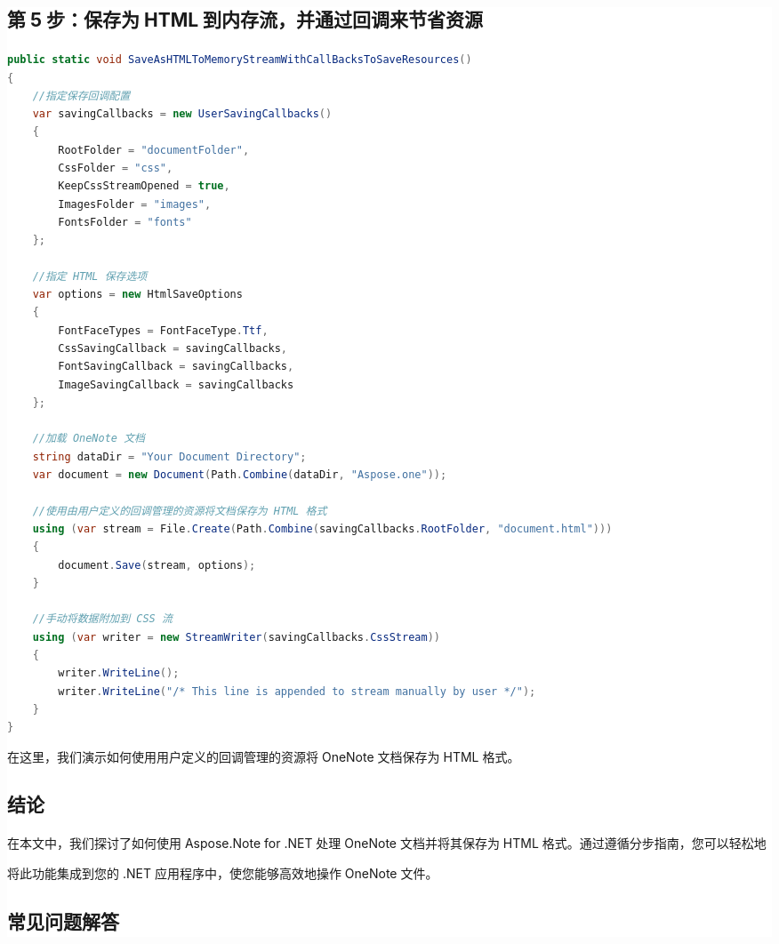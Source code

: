 ## 第 5 步：保存为 HTML 到内存流，并通过回调来节省资源

```csharp
public static void SaveAsHTMLToMemoryStreamWithCallBacksToSaveResources()
{
    //指定保存回调配置
    var savingCallbacks = new UserSavingCallbacks()
    {
        RootFolder = "documentFolder",
        CssFolder = "css",
        KeepCssStreamOpened = true,
        ImagesFolder = "images",
        FontsFolder = "fonts"
    };

    //指定 HTML 保存选项
    var options = new HtmlSaveOptions
    {
        FontFaceTypes = FontFaceType.Ttf,
        CssSavingCallback = savingCallbacks,
        FontSavingCallback = savingCallbacks,
        ImageSavingCallback = savingCallbacks
    };

    //加载 OneNote 文档
    string dataDir = "Your Document Directory";
    var document = new Document(Path.Combine(dataDir, "Aspose.one"));

    //使用由用户定义的回调管理的资源将文档保存为 HTML 格式
    using (var stream = File.Create(Path.Combine(savingCallbacks.RootFolder, "document.html")))
    {
        document.Save(stream, options);
    }

    //手动将数据附加到 CSS 流
    using (var writer = new StreamWriter(savingCallbacks.CssStream))
    {
        writer.WriteLine();
        writer.WriteLine("/* This line is appended to stream manually by user */");
    }
}
```

在这里，我们演示如何使用用户定义的回调管理的资源将 OneNote 文档保存为 HTML 格式。

## 结论

在本文中，我们探讨了如何使用 Aspose.Note for .NET 处理 OneNote 文档并将其保存为 HTML 格式。通过遵循分步指南，您可以轻松地

 将此功能集成到您的 .NET 应用程序中，使您能够高效地操作 OneNote 文件。

## 常见问题解答
